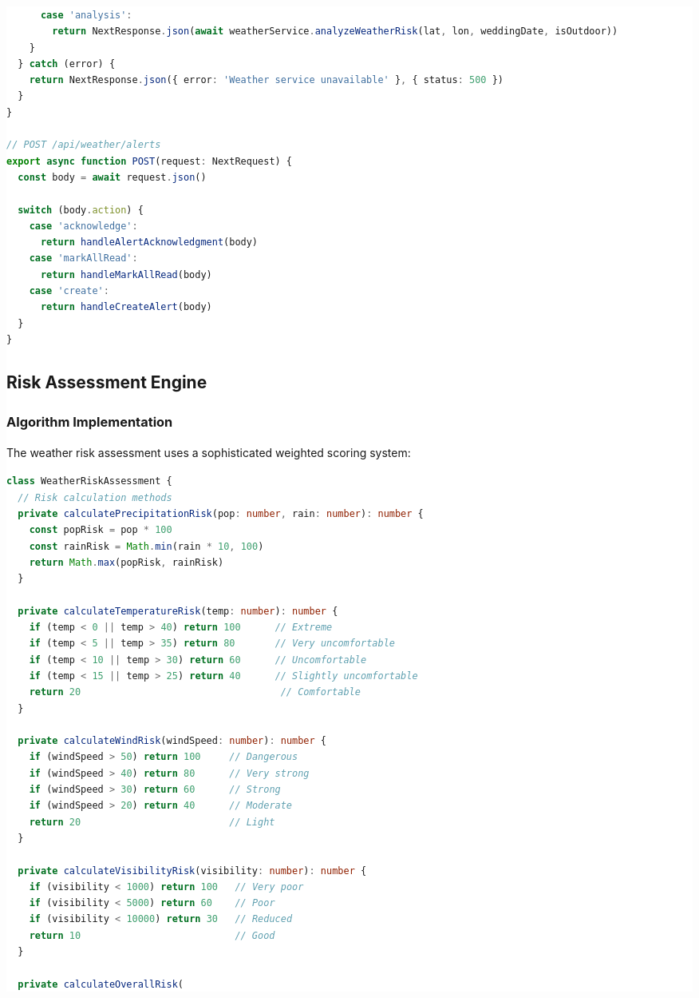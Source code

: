 ```typescript
      case 'analysis':
        return NextResponse.json(await weatherService.analyzeWeatherRisk(lat, lon, weddingDate, isOutdoor))
    }
  } catch (error) {
    return NextResponse.json({ error: 'Weather service unavailable' }, { status: 500 })
  }
}

// POST /api/weather/alerts
export async function POST(request: NextRequest) {
  const body = await request.json()
  
  switch (body.action) {
    case 'acknowledge':
      return handleAlertAcknowledgment(body)
    case 'markAllRead':
      return handleMarkAllRead(body)
    case 'create':
      return handleCreateAlert(body)
  }
}
```

## Risk Assessment Engine

### Algorithm Implementation

The weather risk assessment uses a sophisticated weighted scoring system:

```typescript
class WeatherRiskAssessment {
  // Risk calculation methods
  private calculatePrecipitationRisk(pop: number, rain: number): number {
    const popRisk = pop * 100
    const rainRisk = Math.min(rain * 10, 100)
    return Math.max(popRisk, rainRisk)
  }

  private calculateTemperatureRisk(temp: number): number {
    if (temp < 0 || temp > 40) return 100      // Extreme
    if (temp < 5 || temp > 35) return 80       // Very uncomfortable  
    if (temp < 10 || temp > 30) return 60      // Uncomfortable
    if (temp < 15 || temp > 25) return 40      // Slightly uncomfortable
    return 20                                   // Comfortable
  }

  private calculateWindRisk(windSpeed: number): number {
    if (windSpeed > 50) return 100     // Dangerous
    if (windSpeed > 40) return 80      // Very strong
    if (windSpeed > 30) return 60      // Strong
    if (windSpeed > 20) return 40      // Moderate
    return 20                          // Light
  }

  private calculateVisibilityRisk(visibility: number): number {
    if (visibility < 1000) return 100   // Very poor
    if (visibility < 5000) return 60    // Poor
    if (visibility < 10000) return 30   // Reduced
    return 10                           // Good
  }

  private calculateOverallRisk(
```